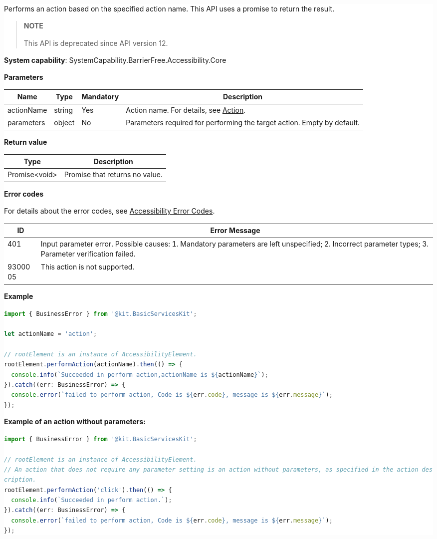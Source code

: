 Performs an action based on the specified action name. This API uses a promise to return the result.

> **NOTE**
>
> This API is deprecated since API version 12.

**System capability**: SystemCapability.BarrierFree.Accessibility.Core

**Parameters**

| Name        | Type                                    | Mandatory  | Description                                                      |
| ----------- | ---------------------------------------- | ---- |----------------------------------------------------------|
| actionName | string | Yes   | Action name. For details, see [Action](./js-apis-accessibility.md#action). |
| parameters | object | No   | Parameters required for performing the target action. Empty by default.                            |

**Return value**

| Type                 | Description              |
| ------------------- | ---------------- |
| Promise&lt;void&gt; | Promise that returns no value.|

**Error codes**

For details about the error codes, see [Accessibility Error Codes](errorcode-accessibility.md).

| ID  | Error Message                         |
| ------- | ----------------------------- |
| 401  |Input parameter error. Possible causes: 1. Mandatory parameters are left unspecified; 2. Incorrect parameter types; 3. Parameter verification failed. |
| 9300005 | This action is not supported. |

**Example**

```ts
import { BusinessError } from '@kit.BasicServicesKit';

let actionName = 'action';

// rootElement is an instance of AccessibilityElement.
rootElement.performAction(actionName).then(() => {
  console.info(`Succeeded in perform action,actionName is ${actionName}`);
}).catch((err: BusinessError) => {
  console.error(`failed to perform action, Code is ${err.code}, message is ${err.message}`);
});
```

**Example of an action without parameters:**

```ts
import { BusinessError } from '@kit.BasicServicesKit';

// rootElement is an instance of AccessibilityElement.
// An action that does not require any parameter setting is an action without parameters, as specified in the action description.
rootElement.performAction('click').then(() => {
  console.info(`Succeeded in perform action.`);
}).catch((err: BusinessError) => {
  console.error(`failed to perform action, Code is ${err.code}, message is ${err.message}`);
});
```
